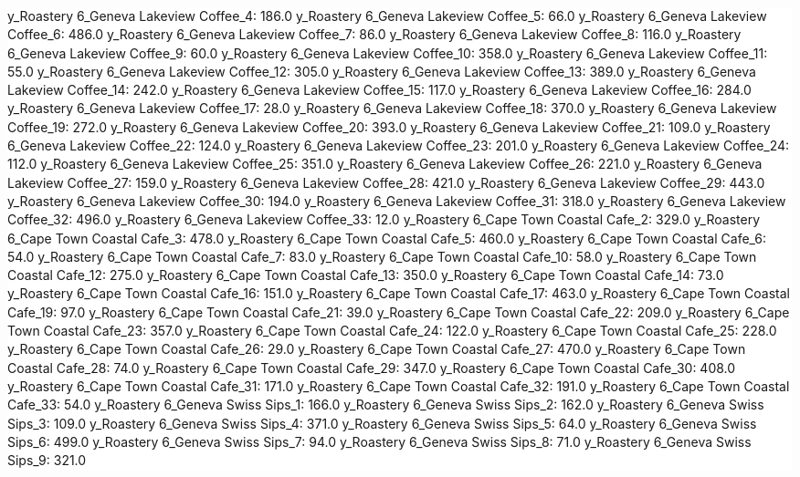 y_Roastery 6_Geneva Lakeview Coffee_4: 186.0
y_Roastery 6_Geneva Lakeview Coffee_5: 66.0
y_Roastery 6_Geneva Lakeview Coffee_6: 486.0
y_Roastery 6_Geneva Lakeview Coffee_7: 86.0
y_Roastery 6_Geneva Lakeview Coffee_8: 116.0
y_Roastery 6_Geneva Lakeview Coffee_9: 60.0
y_Roastery 6_Geneva Lakeview Coffee_10: 358.0
y_Roastery 6_Geneva Lakeview Coffee_11: 55.0
y_Roastery 6_Geneva Lakeview Coffee_12: 305.0
y_Roastery 6_Geneva Lakeview Coffee_13: 389.0
y_Roastery 6_Geneva Lakeview Coffee_14: 242.0
y_Roastery 6_Geneva Lakeview Coffee_15: 117.0
y_Roastery 6_Geneva Lakeview Coffee_16: 284.0
y_Roastery 6_Geneva Lakeview Coffee_17: 28.0
y_Roastery 6_Geneva Lakeview Coffee_18: 370.0
y_Roastery 6_Geneva Lakeview Coffee_19: 272.0
y_Roastery 6_Geneva Lakeview Coffee_20: 393.0
y_Roastery 6_Geneva Lakeview Coffee_21: 109.0
y_Roastery 6_Geneva Lakeview Coffee_22: 124.0
y_Roastery 6_Geneva Lakeview Coffee_23: 201.0
y_Roastery 6_Geneva Lakeview Coffee_24: 112.0
y_Roastery 6_Geneva Lakeview Coffee_25: 351.0
y_Roastery 6_Geneva Lakeview Coffee_26: 221.0
y_Roastery 6_Geneva Lakeview Coffee_27: 159.0
y_Roastery 6_Geneva Lakeview Coffee_28: 421.0
y_Roastery 6_Geneva Lakeview Coffee_29: 443.0
y_Roastery 6_Geneva Lakeview Coffee_30: 194.0
y_Roastery 6_Geneva Lakeview Coffee_31: 318.0
y_Roastery 6_Geneva Lakeview Coffee_32: 496.0
y_Roastery 6_Geneva Lakeview Coffee_33: 12.0
y_Roastery 6_Cape Town Coastal Cafe_2: 329.0
y_Roastery 6_Cape Town Coastal Cafe_3: 478.0
y_Roastery 6_Cape Town Coastal Cafe_5: 460.0
y_Roastery 6_Cape Town Coastal Cafe_6: 54.0
y_Roastery 6_Cape Town Coastal Cafe_7: 83.0
y_Roastery 6_Cape Town Coastal Cafe_10: 58.0
y_Roastery 6_Cape Town Coastal Cafe_12: 275.0
y_Roastery 6_Cape Town Coastal Cafe_13: 350.0
y_Roastery 6_Cape Town Coastal Cafe_14: 73.0
y_Roastery 6_Cape Town Coastal Cafe_16: 151.0
y_Roastery 6_Cape Town Coastal Cafe_17: 463.0
y_Roastery 6_Cape Town Coastal Cafe_19: 97.0
y_Roastery 6_Cape Town Coastal Cafe_21: 39.0
y_Roastery 6_Cape Town Coastal Cafe_22: 209.0
y_Roastery 6_Cape Town Coastal Cafe_23: 357.0
y_Roastery 6_Cape Town Coastal Cafe_24: 122.0
y_Roastery 6_Cape Town Coastal Cafe_25: 228.0
y_Roastery 6_Cape Town Coastal Cafe_26: 29.0
y_Roastery 6_Cape Town Coastal Cafe_27: 470.0
y_Roastery 6_Cape Town Coastal Cafe_28: 74.0
y_Roastery 6_Cape Town Coastal Cafe_29: 347.0
y_Roastery 6_Cape Town Coastal Cafe_30: 408.0
y_Roastery 6_Cape Town Coastal Cafe_31: 171.0
y_Roastery 6_Cape Town Coastal Cafe_32: 191.0
y_Roastery 6_Cape Town Coastal Cafe_33: 54.0
y_Roastery 6_Geneva Swiss Sips_1: 166.0
y_Roastery 6_Geneva Swiss Sips_2: 162.0
y_Roastery 6_Geneva Swiss Sips_3: 109.0
y_Roastery 6_Geneva Swiss Sips_4: 371.0
y_Roastery 6_Geneva Swiss Sips_5: 64.0
y_Roastery 6_Geneva Swiss Sips_6: 499.0
y_Roastery 6_Geneva Swiss Sips_7: 94.0
y_Roastery 6_Geneva Swiss Sips_8: 71.0
y_Roastery 6_Geneva Swiss Sips_9: 321.0